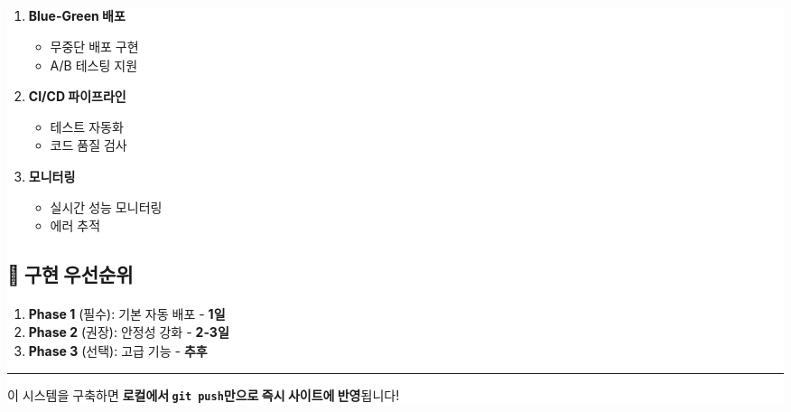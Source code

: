 1. **Blue-Green 배포**
   - 무중단 배포 구현
   - A/B 테스팅 지원

2. **CI/CD 파이프라인**
   - 테스트 자동화
   - 코드 품질 검사

3. **모니터링**
   - 실시간 성능 모니터링
   - 에러 추적

## 🎯 구현 우선순위

1. **Phase 1** (필수): 기본 자동 배포 - **1일**
2. **Phase 2** (권장): 안정성 강화 - **2-3일**
3. **Phase 3** (선택): 고급 기능 - **추후**

---

이 시스템을 구축하면 **로컬에서 `git push`만으로 즉시 사이트에 반영**됩니다!